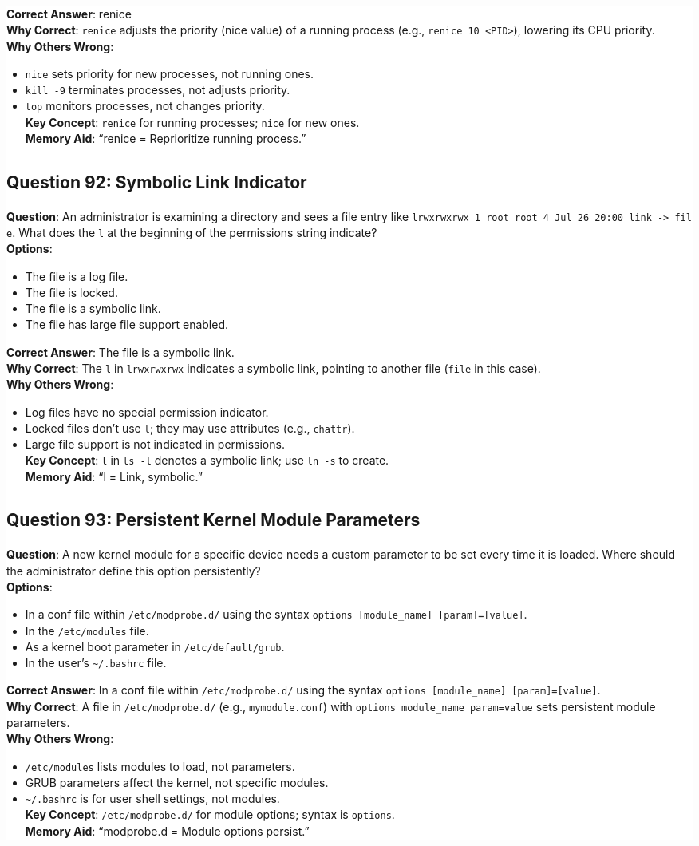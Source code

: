**Correct Answer**: renice  
**Why Correct**: `renice` adjusts the priority (nice value) of a running process (e.g., `renice 10 <PID>`), lowering its CPU priority.  
**Why Others Wrong**:

- `nice` sets priority for new processes, not running ones.
- `kill -9` terminates processes, not adjusts priority.
- `top` monitors processes, not changes priority.  
  **Key Concept**: `renice` for running processes; `nice` for new ones.  
  **Memory Aid**: “renice = Reprioritize running process.”

## Question 92: Symbolic Link Indicator

**Question**: An administrator is examining a directory and sees a file entry like `lrwxrwxrwx 1 root root 4 Jul 26 20:00 link -> file`. What does the `l` at the beginning of the permissions string indicate?  
**Options**:

- The file is a log file.
- The file is locked.
- The file is a symbolic link.
- The file has large file support enabled.

**Correct Answer**: The file is a symbolic link.  
**Why Correct**: The `l` in `lrwxrwxrwx` indicates a symbolic link, pointing to another file (`file` in this case).  
**Why Others Wrong**:

- Log files have no special permission indicator.
- Locked files don’t use `l`; they may use attributes (e.g., `chattr`).
- Large file support is not indicated in permissions.  
  **Key Concept**: `l` in `ls -l` denotes a symbolic link; use `ln -s` to create.  
  **Memory Aid**: “l = Link, symbolic.”

## Question 93: Persistent Kernel Module Parameters

**Question**: A new kernel module for a specific device needs a custom parameter to be set every time it is loaded. Where should the administrator define this option persistently?  
**Options**:

- In a conf file within `/etc/modprobe.d/` using the syntax `options [module_name] [param]=[value]`.
- In the `/etc/modules` file.
- As a kernel boot parameter in `/etc/default/grub`.
- In the user’s `~/.bashrc` file.

**Correct Answer**: In a conf file within `/etc/modprobe.d/` using the syntax `options [module_name] [param]=[value]`.  
**Why Correct**: A file in `/etc/modprobe.d/` (e.g., `mymodule.conf`) with `options module_name param=value` sets persistent module parameters.  
**Why Others Wrong**:

- `/etc/modules` lists modules to load, not parameters.
- GRUB parameters affect the kernel, not specific modules.
- `~/.bashrc` is for user shell settings, not modules.  
  **Key Concept**: `/etc/modprobe.d/` for module options; syntax is `options`.  
  **Memory Aid**: “modprobe.d = Module options persist.”
